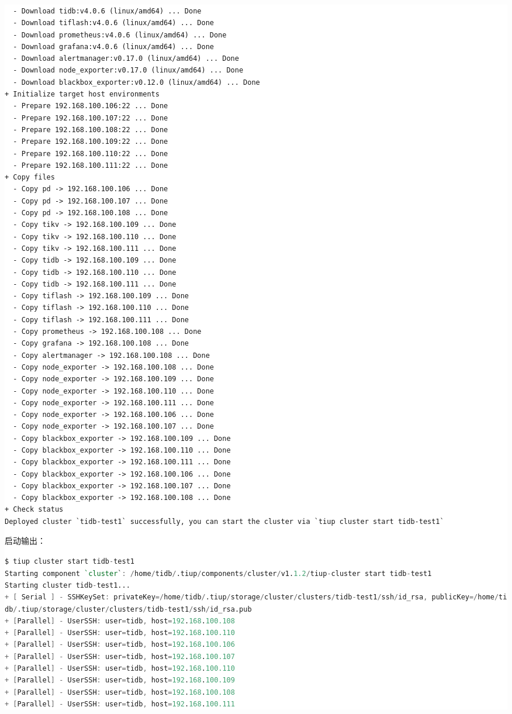 ```shell
  - Download tidb:v4.0.6 (linux/amd64) ... Done
  - Download tiflash:v4.0.6 (linux/amd64) ... Done
  - Download prometheus:v4.0.6 (linux/amd64) ... Done
  - Download grafana:v4.0.6 (linux/amd64) ... Done
  - Download alertmanager:v0.17.0 (linux/amd64) ... Done
  - Download node_exporter:v0.17.0 (linux/amd64) ... Done
  - Download blackbox_exporter:v0.12.0 (linux/amd64) ... Done
+ Initialize target host environments
  - Prepare 192.168.100.106:22 ... Done
  - Prepare 192.168.100.107:22 ... Done
  - Prepare 192.168.100.108:22 ... Done
  - Prepare 192.168.100.109:22 ... Done
  - Prepare 192.168.100.110:22 ... Done
  - Prepare 192.168.100.111:22 ... Done
+ Copy files
  - Copy pd -> 192.168.100.106 ... Done
  - Copy pd -> 192.168.100.107 ... Done
  - Copy pd -> 192.168.100.108 ... Done
  - Copy tikv -> 192.168.100.109 ... Done
  - Copy tikv -> 192.168.100.110 ... Done
  - Copy tikv -> 192.168.100.111 ... Done
  - Copy tidb -> 192.168.100.109 ... Done
  - Copy tidb -> 192.168.100.110 ... Done
  - Copy tidb -> 192.168.100.111 ... Done
  - Copy tiflash -> 192.168.100.109 ... Done
  - Copy tiflash -> 192.168.100.110 ... Done
  - Copy tiflash -> 192.168.100.111 ... Done
  - Copy prometheus -> 192.168.100.108 ... Done
  - Copy grafana -> 192.168.100.108 ... Done
  - Copy alertmanager -> 192.168.100.108 ... Done
  - Copy node_exporter -> 192.168.100.108 ... Done
  - Copy node_exporter -> 192.168.100.109 ... Done
  - Copy node_exporter -> 192.168.100.110 ... Done
  - Copy node_exporter -> 192.168.100.111 ... Done
  - Copy node_exporter -> 192.168.100.106 ... Done
  - Copy node_exporter -> 192.168.100.107 ... Done
  - Copy blackbox_exporter -> 192.168.100.109 ... Done
  - Copy blackbox_exporter -> 192.168.100.110 ... Done
  - Copy blackbox_exporter -> 192.168.100.111 ... Done
  - Copy blackbox_exporter -> 192.168.100.106 ... Done
  - Copy blackbox_exporter -> 192.168.100.107 ... Done
  - Copy blackbox_exporter -> 192.168.100.108 ... Done
+ Check status
Deployed cluster `tidb-test1` successfully, you can start the cluster via `tiup cluster start tidb-test1`
```

启动输出：

```verilog
$ tiup cluster start tidb-test1
Starting component `cluster`: /home/tidb/.tiup/components/cluster/v1.1.2/tiup-cluster start tidb-test1
Starting cluster tidb-test1...
+ [ Serial ] - SSHKeySet: privateKey=/home/tidb/.tiup/storage/cluster/clusters/tidb-test1/ssh/id_rsa, publicKey=/home/tidb/.tiup/storage/cluster/clusters/tidb-test1/ssh/id_rsa.pub
+ [Parallel] - UserSSH: user=tidb, host=192.168.100.108
+ [Parallel] - UserSSH: user=tidb, host=192.168.100.110
+ [Parallel] - UserSSH: user=tidb, host=192.168.100.106
+ [Parallel] - UserSSH: user=tidb, host=192.168.100.107
+ [Parallel] - UserSSH: user=tidb, host=192.168.100.110
+ [Parallel] - UserSSH: user=tidb, host=192.168.100.109
+ [Parallel] - UserSSH: user=tidb, host=192.168.100.108
+ [Parallel] - UserSSH: user=tidb, host=192.168.100.111
```